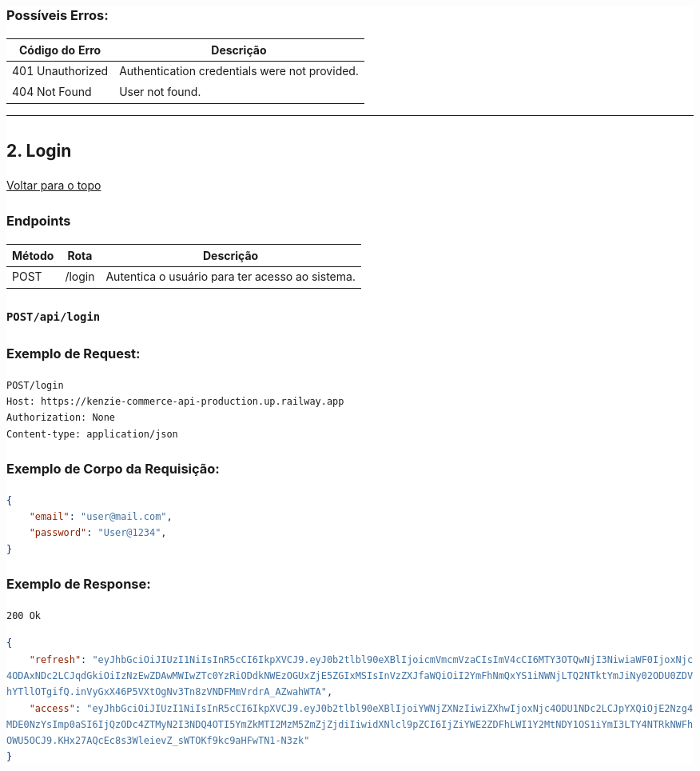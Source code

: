 ### Possíveis Erros:
| Código do Erro | Descrição |
|----------------|-----------|
| 401 Unauthorized   | Authentication credentials were not provided. |
| 404 Not Found   | User not found. |

---

## 2. **Login**
[ Voltar para o topo ](#tabela-de-conteúdos)

### Endpoints

| Método   | Rota       | Descrição                               |
|----------|------------|-----------------------------------------|
| POST     | /login     | Autentica o usuário para ter acesso ao sistema.       |

### `POST/api/login`

### Exemplo de Request:
```
POST/login
Host: https://kenzie-commerce-api-production.up.railway.app
Authorization: None
Content-type: application/json
```

### Exemplo de Corpo da Requisição:
```json
{
	"email": "user@mail.com",
	"password": "User@1234",
}
```

### Exemplo de Response:
```
200 Ok
```

```json
{
	"refresh": "eyJhbGciOiJIUzI1NiIsInR5cCI6IkpXVCJ9.eyJ0b2tlbl90eXBlIjoicmVmcmVzaCIsImV4cCI6MTY3OTQwNjI3NiwiaWF0IjoxNjc4ODAxNDc2LCJqdGkiOiIzNzEwZDAwMWIwZTc0YzRiODdkNWEzOGUxZjE5ZGIxMSIsInVzZXJfaWQiOiI2YmFhNmQxYS1iNWNjLTQ2NTktYmJiNy02ODU0ZDVhYTllOTgifQ.inVyGxX46P5VXtOgNv3Tn8zVNDFMmVrdrA_AZwahWTA",
	"access": "eyJhbGciOiJIUzI1NiIsInR5cCI6IkpXVCJ9.eyJ0b2tlbl90eXBlIjoiYWNjZXNzIiwiZXhwIjoxNjc4ODU1NDc2LCJpYXQiOjE2Nzg4MDE0NzYsImp0aSI6IjQzODc4ZTMyN2I3NDQ4OTI5YmZkMTI2MzM5ZmZjZjdiIiwidXNlcl9pZCI6IjZiYWE2ZDFhLWI1Y2MtNDY1OS1iYmI3LTY4NTRkNWFhOWU5OCJ9.KHx27AQcEc8s3WleievZ_sWTOKf9kc9aHFwTN1-N3zk"
}
```
